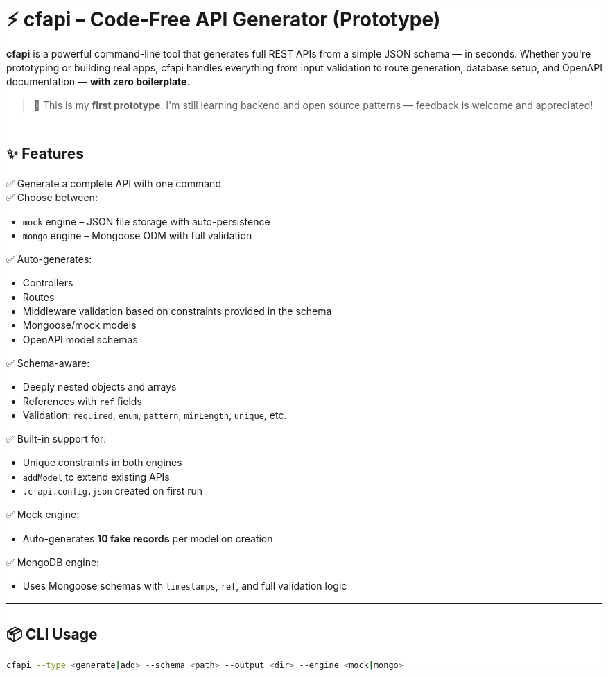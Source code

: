 # ⚡ cfapi – Code-Free API Generator (Prototype)

**cfapi** is a powerful command-line tool that generates full REST APIs from a simple JSON schema — in seconds. Whether you're prototyping or building real apps, cfapi handles everything from input validation to route generation, database setup, and OpenAPI documentation — **with zero boilerplate**.

> 🔰 This is my **first prototype**. I'm still learning backend and open source patterns — feedback is welcome and appreciated!

---

## ✨ Features

✅ Generate a complete API with one command  
✅ Choose between:

- `mock` engine – JSON file storage with auto-persistence
- `mongo` engine – Mongoose ODM with full validation

✅ Auto-generates:

- Controllers
- Routes
- Middleware validation based on constraints provided in the schema
- Mongoose/mock models
- OpenAPI model schemas

✅ Schema-aware:

- Deeply nested objects and arrays
- References with `ref` fields
- Validation: `required`, `enum`, `pattern`, `minLength`, `unique`, etc.

✅ Built-in support for:

- Unique constraints in both engines
- `addModel` to extend existing APIs
- `.cfapi.config.json` created on first run

✅ Mock engine:

- Auto-generates **10 fake records** per model on creation

✅ MongoDB engine:

- Uses Mongoose schemas with `timestamps`, `ref`, and full validation logic

---

## 📦 CLI Usage

```bash
cfapi --type <generate|add> --schema <path> --output <dir> --engine <mock|mongo>
```

